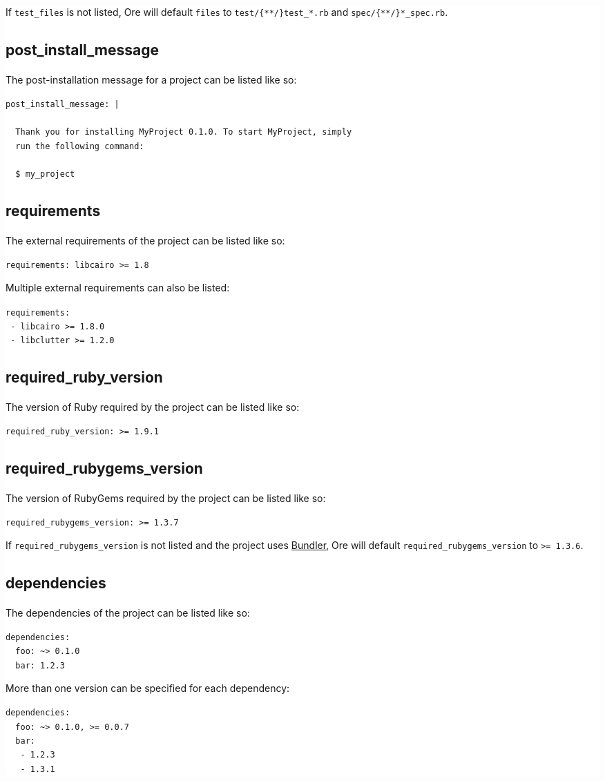 If `test_files` is not listed, Ore will default `files` to
`test/{**/}test_*.rb` and `spec/{**/}*_spec.rb`.

## post_install_message

The post-installation message for a project can be listed like so:

    post_install_message: |

      Thank you for installing MyProject 0.1.0. To start MyProject, simply
      run the following command:

      $ my_project
      

## requirements

The external requirements of the project can be listed like so:

    requirements: libcairo >= 1.8

Multiple external requirements can also be listed:

    requirements:
     - libcairo >= 1.8.0
     - libclutter >= 1.2.0

## required_ruby_version

The version of Ruby required by the project can be listed like so:

    required_ruby_version: >= 1.9.1

## required_rubygems_version

The version of RubyGems required by the project can be listed like so:

    required_rubygems_version: >= 1.3.7

If `required_rubygems_version` is not listed and the project uses
[Bundler](http://gembundler.com/), Ore will default `required_rubygems_version`
to `>= 1.3.6`.

## dependencies

The dependencies of the project can be listed like so:

    dependencies:
      foo: ~> 0.1.0
      bar: 1.2.3

More than one version can be specified for each dependency:

    dependencies:
      foo: ~> 0.1.0, >= 0.0.7
      bar:
       - 1.2.3
       - 1.3.1

